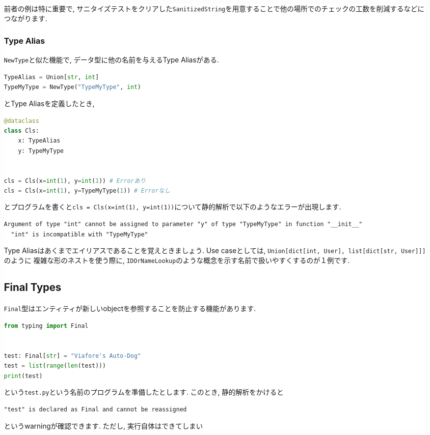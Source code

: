 前者の例は特に重要で,  サニタイズテストをクリアした`SanitizedString`を用意することで他の場所でのチェックの工数を削減するなどにつながります.


### Type Alias

`NewType`と似た機能で, データ型に他の名前を与えるType Aliasがある.

```python
TypeAlias = Union[str, int]
TypeMyType = NewType("TypeMyType", int)
```

とType Aliasを定義したとき,

```python
@dataclass
class Cls:
    x: TypeAlias
    y: TypeMyType


cls = Cls(x=int(1), y=int(1)) # Errorあり
cls = Cls(x=int(1), y=TypeMyType(1)) # Errorなし
```

とプログラムを書くと`cls = Cls(x=int(1), y=int(1))`について静的解析で以下のようなエラーが出現します.

```
Argument of type "int" cannot be assigned to parameter "y" of type "TypeMyType" in function "__init__"
  "int" is incompatible with "TypeMyType"
```

Type Aliasはあくまでエイリアスであることを覚えときましょう. Use caseとしては, `Union[dict[int, User], list[dict[str, User]]]`のように
複雑な形のネストを使う際に, `IDOrNameLookup`のような概念を示す名前で扱いやすくするのが１例です.


## Final Types

`Final`型はエンティティが新しいobjectを参照することを防止する機能があります.

```python
from typing import Final


test: Final[str] = "Viafore's Auto-Dog"
test = list(range(len(test)))
print(test)
```

という`test.py`という名前のプログラムを準備したとします. このとき, 静的解析をかけると

```
"test" is declared as Final and cannot be reassigned
```

というwarningが確認できます. ただし, 実行自体はできてしまい
